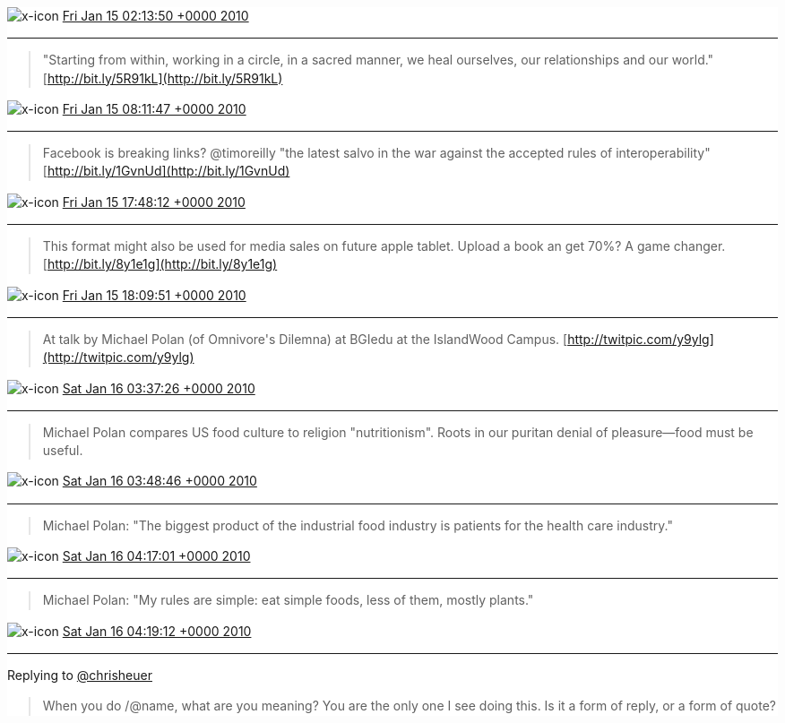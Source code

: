 <img src="{{ site.url }}{{ site.baseurl }}/assets/images/media/tweet.ico" alt="x-icon" width="30" /> [Fri Jan 15 02:13:50 +0000 2010](https://twitter.com/ChristopherA/status/7771296260)

----

> "Starting from within, working in a circle, in a sacred manner, we heal ourselves, our relationships and our world." [http://bit.ly/5R91kL](http://bit.ly/5R91kL)

<img src="{{ site.url }}{{ site.baseurl }}/assets/images/media/tweet.ico" alt="x-icon" width="30" /> [Fri Jan 15 08:11:47 +0000 2010](https://twitter.com/ChristopherA/status/7780820183)

----

> Facebook is breaking links?  @timoreilly "the latest salvo in the war against the accepted rules of interoperability" [http://bit.ly/1GvnUd](http://bit.ly/1GvnUd)

<img src="{{ site.url }}{{ site.baseurl }}/assets/images/media/tweet.ico" alt="x-icon" width="30" /> [Fri Jan 15 17:48:12 +0000 2010](https://twitter.com/ChristopherA/status/7795674217)

----

> This format might also be used for media sales on future apple tablet. Upload a book an get 70%? A game changer. [http://bit.ly/8y1e1g](http://bit.ly/8y1e1g)

<img src="{{ site.url }}{{ site.baseurl }}/assets/images/media/tweet.ico" alt="x-icon" width="30" /> [Fri Jan 15 18:09:51 +0000 2010](https://twitter.com/ChristopherA/status/7796364718)

----

> At talk by Michael Polan (of Omnivore's Dilemna) at BGIedu at the IslandWood Campus. [http://twitpic.com/y9ylg](http://twitpic.com/y9ylg)

<img src="{{ site.url }}{{ site.baseurl }}/assets/images/media/tweet.ico" alt="x-icon" width="30" /> [Sat Jan 16 03:37:26 +0000 2010](https://twitter.com/ChristopherA/status/7813835348)

----

> Michael Polan compares US food culture to religion "nutritionism". Roots in our puritan denial of pleasure—food must be useful.

<img src="{{ site.url }}{{ site.baseurl }}/assets/images/media/tweet.ico" alt="x-icon" width="30" /> [Sat Jan 16 03:48:46 +0000 2010](https://twitter.com/ChristopherA/status/7814178707)

----

> Michael Polan: "The biggest product of the industrial food industry is patients for the health care industry."

<img src="{{ site.url }}{{ site.baseurl }}/assets/images/media/tweet.ico" alt="x-icon" width="30" /> [Sat Jan 16 04:17:01 +0000 2010](https://twitter.com/ChristopherA/status/7815026358)

----

> Michael Polan: "My rules are simple: eat simple foods, less of them, mostly plants."

<img src="{{ site.url }}{{ site.baseurl }}/assets/images/media/tweet.ico" alt="x-icon" width="30" /> [Sat Jan 16 04:19:12 +0000 2010](https://twitter.com/ChristopherA/status/7815089223)

----

Replying to [@chrisheuer](https://twitter.com/chrisheuer/status/7912855583)

> When you do /@name, what are you meaning? You are the only one I see doing this. Is it a form of reply, or a form of quote?
